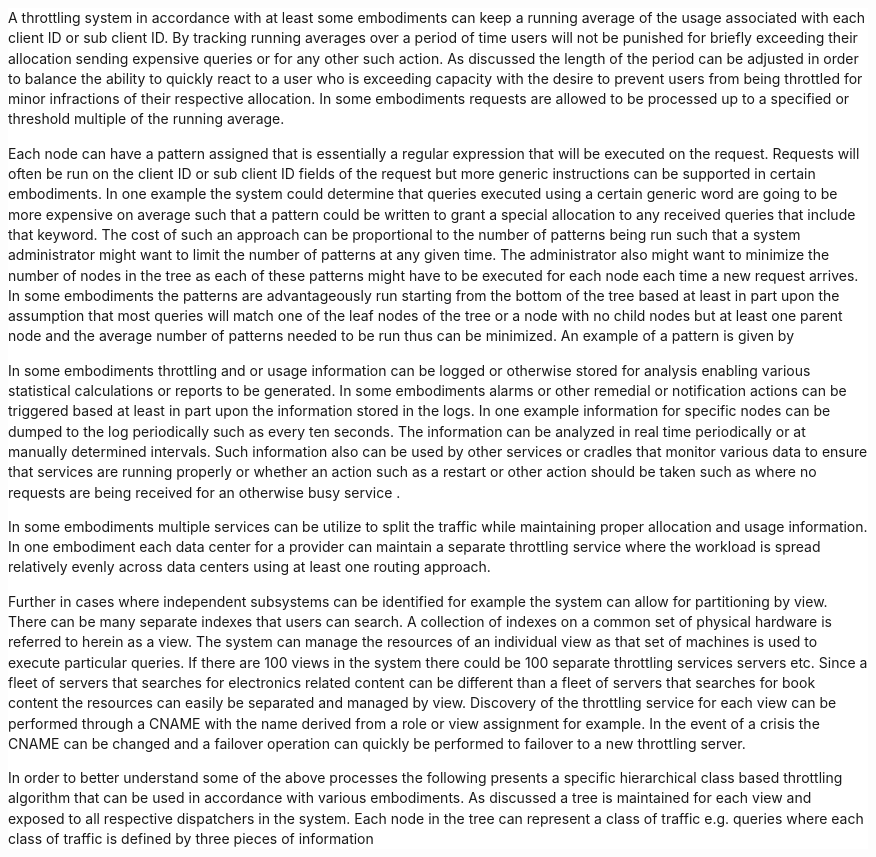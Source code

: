 A throttling system in accordance with at least some embodiments can keep a running average of the usage associated with each client ID or sub client ID. By tracking running averages over a period of time users will not be punished for briefly exceeding their allocation sending expensive queries or for any other such action. As discussed the length of the period can be adjusted in order to balance the ability to quickly react to a user who is exceeding capacity with the desire to prevent users from being throttled for minor infractions of their respective allocation. In some embodiments requests are allowed to be processed up to a specified or threshold multiple of the running average.

Each node can have a pattern assigned that is essentially a regular expression that will be executed on the request. Requests will often be run on the client ID or sub client ID fields of the request but more generic instructions can be supported in certain embodiments. In one example the system could determine that queries executed using a certain generic word are going to be more expensive on average such that a pattern could be written to grant a special allocation to any received queries that include that keyword. The cost of such an approach can be proportional to the number of patterns being run such that a system administrator might want to limit the number of patterns at any given time. The administrator also might want to minimize the number of nodes in the tree as each of these patterns might have to be executed for each node each time a new request arrives. In some embodiments the patterns are advantageously run starting from the bottom of the tree based at least in part upon the assumption that most queries will match one of the leaf nodes of the tree or a node with no child nodes but at least one parent node and the average number of patterns needed to be run thus can be minimized. An example of a pattern is given by 

In some embodiments throttling and or usage information can be logged or otherwise stored for analysis enabling various statistical calculations or reports to be generated. In some embodiments alarms or other remedial or notification actions can be triggered based at least in part upon the information stored in the logs. In one example information for specific nodes can be dumped to the log periodically such as every ten seconds. The information can be analyzed in real time periodically or at manually determined intervals. Such information also can be used by other services or cradles that monitor various data to ensure that services are running properly or whether an action such as a restart or other action should be taken such as where no requests are being received for an otherwise busy service .

In some embodiments multiple services can be utilize to split the traffic while maintaining proper allocation and usage information. In one embodiment each data center for a provider can maintain a separate throttling service where the workload is spread relatively evenly across data centers using at least one routing approach.

Further in cases where independent subsystems can be identified for example the system can allow for partitioning by view. There can be many separate indexes that users can search. A collection of indexes on a common set of physical hardware is referred to herein as a view. The system can manage the resources of an individual view as that set of machines is used to execute particular queries. If there are 100 views in the system there could be 100 separate throttling services servers etc. Since a fleet of servers that searches for electronics related content can be different than a fleet of servers that searches for book content the resources can easily be separated and managed by view. Discovery of the throttling service for each view can be performed through a CNAME with the name derived from a role or view assignment for example. In the event of a crisis the CNAME can be changed and a failover operation can quickly be performed to failover to a new throttling server.

In order to better understand some of the above processes the following presents a specific hierarchical class based throttling algorithm that can be used in accordance with various embodiments. As discussed a tree is maintained for each view and exposed to all respective dispatchers in the system. Each node in the tree can represent a class of traffic e.g. queries where each class of traffic is defined by three pieces of information 
